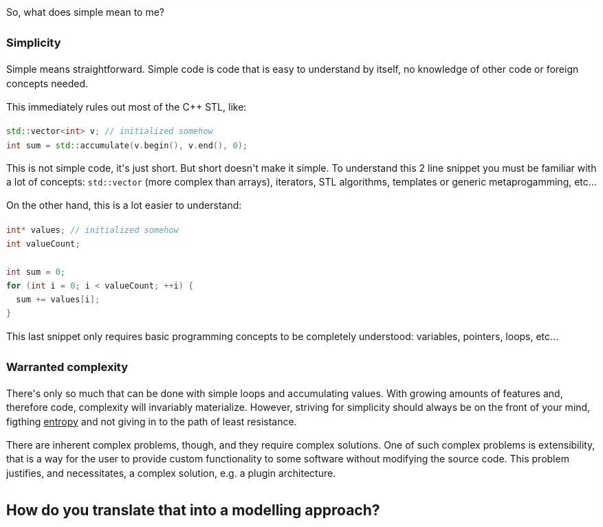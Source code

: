 So, what does simple mean to me?

### Simplicity

Simple means straightforward. Simple code is code that is easy to understand by itself, no knowledge of other code or
foreign concepts needed.

This immediately rules out most of the C++ STL, like:

```cpp
std::vector<int> v; // initialized somehow
int sum = std::accumulate(v.begin(), v.end(), 0);
```

This is not simple code, it's just short. But short doesn't make it simple. To understand this 2 line snippet you must
be familiar with a lot of concepts: `std::vector` (more complex than arrays), iterators, STL algorithms, templates or
generic metaprogamming, etc...

On the other hand, this is a lot easier to understand:

```cpp
int* values; // initialized somehow
int valueCount;

int sum = 0;
for (int i = 0; i < valueCount; ++i) {
  sum += values[i];
}
```

This last snippet only requires basic programming concepts to be completely understood: variables, pointers, loops,
etc...

### Warranted complexity

There's only so much that can be done with simple loops and accumulating values. With growing amounts of features and,
therefore code, complexity will invariably materialize. However, striving for simplicity should always be on the front
of your mind, figthing [entropy](https://marccgk.github.io/blog/on-c-and-object-oriented-programming#on-entropy-as-the-hidden-force-behind-software-development)
and not giving in to the path of least resistance.

There are inherent complex problems, though, and they require complex solutions. One of such complex problems is
extensibility, that is a way for the user to provide custom functionality to some software without modifying the source
code. This problem justifies, and necessitates, a complex solution, e.g. a plugin architecture.

## How do you translate that into a modelling approach?


[^1]: Not an empirical study, based on my experience working on C++ codebases.
